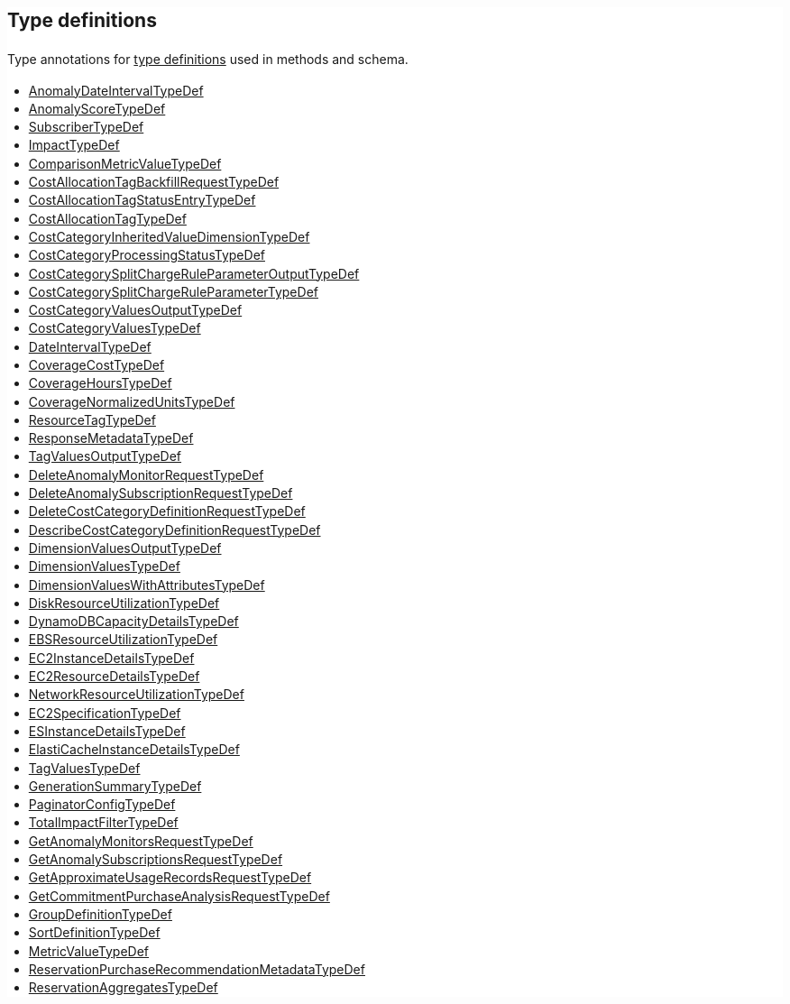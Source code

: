 


## Type definitions

Type annotations for [type definitions](./type_defs.md) used in methods and schema.

- [AnomalyDateIntervalTypeDef](./type_defs.md#anomalydateintervaltypedef)
- [AnomalyScoreTypeDef](./type_defs.md#anomalyscoretypedef)
- [SubscriberTypeDef](./type_defs.md#subscribertypedef)
- [ImpactTypeDef](./type_defs.md#impacttypedef)
- [ComparisonMetricValueTypeDef](./type_defs.md#comparisonmetricvaluetypedef)
- [CostAllocationTagBackfillRequestTypeDef](./type_defs.md#costallocationtagbackfillrequesttypedef)
- [CostAllocationTagStatusEntryTypeDef](./type_defs.md#costallocationtagstatusentrytypedef)
- [CostAllocationTagTypeDef](./type_defs.md#costallocationtagtypedef)
- [CostCategoryInheritedValueDimensionTypeDef](./type_defs.md#costcategoryinheritedvaluedimensiontypedef)
- [CostCategoryProcessingStatusTypeDef](./type_defs.md#costcategoryprocessingstatustypedef)
- [CostCategorySplitChargeRuleParameterOutputTypeDef](./type_defs.md#costcategorysplitchargeruleparameteroutputtypedef)
- [CostCategorySplitChargeRuleParameterTypeDef](./type_defs.md#costcategorysplitchargeruleparametertypedef)
- [CostCategoryValuesOutputTypeDef](./type_defs.md#costcategoryvaluesoutputtypedef)
- [CostCategoryValuesTypeDef](./type_defs.md#costcategoryvaluestypedef)
- [DateIntervalTypeDef](./type_defs.md#dateintervaltypedef)
- [CoverageCostTypeDef](./type_defs.md#coveragecosttypedef)
- [CoverageHoursTypeDef](./type_defs.md#coveragehourstypedef)
- [CoverageNormalizedUnitsTypeDef](./type_defs.md#coveragenormalizedunitstypedef)
- [ResourceTagTypeDef](./type_defs.md#resourcetagtypedef)
- [ResponseMetadataTypeDef](./type_defs.md#responsemetadatatypedef)
- [TagValuesOutputTypeDef](./type_defs.md#tagvaluesoutputtypedef)
- [DeleteAnomalyMonitorRequestTypeDef](./type_defs.md#deleteanomalymonitorrequesttypedef)
- [DeleteAnomalySubscriptionRequestTypeDef](./type_defs.md#deleteanomalysubscriptionrequesttypedef)
- [DeleteCostCategoryDefinitionRequestTypeDef](./type_defs.md#deletecostcategorydefinitionrequesttypedef)
- [DescribeCostCategoryDefinitionRequestTypeDef](./type_defs.md#describecostcategorydefinitionrequesttypedef)
- [DimensionValuesOutputTypeDef](./type_defs.md#dimensionvaluesoutputtypedef)
- [DimensionValuesTypeDef](./type_defs.md#dimensionvaluestypedef)
- [DimensionValuesWithAttributesTypeDef](./type_defs.md#dimensionvalueswithattributestypedef)
- [DiskResourceUtilizationTypeDef](./type_defs.md#diskresourceutilizationtypedef)
- [DynamoDBCapacityDetailsTypeDef](./type_defs.md#dynamodbcapacitydetailstypedef)
- [EBSResourceUtilizationTypeDef](./type_defs.md#ebsresourceutilizationtypedef)
- [EC2InstanceDetailsTypeDef](./type_defs.md#ec2instancedetailstypedef)
- [EC2ResourceDetailsTypeDef](./type_defs.md#ec2resourcedetailstypedef)
- [NetworkResourceUtilizationTypeDef](./type_defs.md#networkresourceutilizationtypedef)
- [EC2SpecificationTypeDef](./type_defs.md#ec2specificationtypedef)
- [ESInstanceDetailsTypeDef](./type_defs.md#esinstancedetailstypedef)
- [ElastiCacheInstanceDetailsTypeDef](./type_defs.md#elasticacheinstancedetailstypedef)
- [TagValuesTypeDef](./type_defs.md#tagvaluestypedef)
- [GenerationSummaryTypeDef](./type_defs.md#generationsummarytypedef)
- [PaginatorConfigTypeDef](./type_defs.md#paginatorconfigtypedef)
- [TotalImpactFilterTypeDef](./type_defs.md#totalimpactfiltertypedef)
- [GetAnomalyMonitorsRequestTypeDef](./type_defs.md#getanomalymonitorsrequesttypedef)
- [GetAnomalySubscriptionsRequestTypeDef](./type_defs.md#getanomalysubscriptionsrequesttypedef)
- [GetApproximateUsageRecordsRequestTypeDef](./type_defs.md#getapproximateusagerecordsrequesttypedef)
- [GetCommitmentPurchaseAnalysisRequestTypeDef](./type_defs.md#getcommitmentpurchaseanalysisrequesttypedef)
- [GroupDefinitionTypeDef](./type_defs.md#groupdefinitiontypedef)
- [SortDefinitionTypeDef](./type_defs.md#sortdefinitiontypedef)
- [MetricValueTypeDef](./type_defs.md#metricvaluetypedef)
- [ReservationPurchaseRecommendationMetadataTypeDef](./type_defs.md#reservationpurchaserecommendationmetadatatypedef)
- [ReservationAggregatesTypeDef](./type_defs.md#reservationaggregatestypedef)